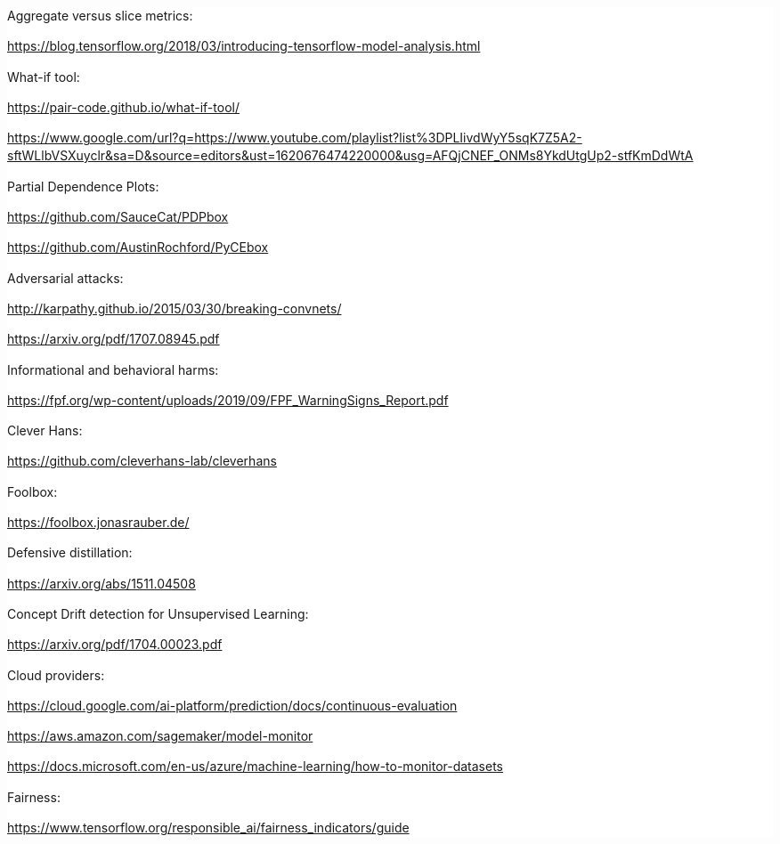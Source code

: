 Aggregate versus slice metrics:

https://blog.tensorflow.org/2018/03/introducing-tensorflow-model-analysis.html


What-if tool:

https://pair-code.github.io/what-if-tool/


https://www.google.com/url?q=https://www.youtube.com/playlist?list%3DPLIivdWyY5sqK7Z5A2-sftWLlbVSXuyclr&sa=D&source=editors&ust=1620676474220000&usg=AFQjCNEF_ONMs8YkdUtgUp2-stfKmDdWtA


Partial Dependence Plots:

https://github.com/SauceCat/PDPbox


https://github.com/AustinRochford/PyCEbox


Adversarial attacks:

http://karpathy.github.io/2015/03/30/breaking-convnets/


https://arxiv.org/pdf/1707.08945.pdf


Informational and behavioral harms:

https://fpf.org/wp-content/uploads/2019/09/FPF_WarningSigns_Report.pdf


Clever Hans:

https://github.com/cleverhans-lab/cleverhans


Foolbox:

https://foolbox.jonasrauber.de/


Defensive distillation:

https://arxiv.org/abs/1511.04508


Concept Drift detection for Unsupervised Learning: 

https://arxiv.org/pdf/1704.00023.pdf


Cloud providers:

https://cloud.google.com/ai-platform/prediction/docs/continuous-evaluation


https://aws.amazon.com/sagemaker/model-monitor


https://docs.microsoft.com/en-us/azure/machine-learning/how-to-monitor-datasets


Fairness:

https://www.tensorflow.org/responsible_ai/fairness_indicators/guide
